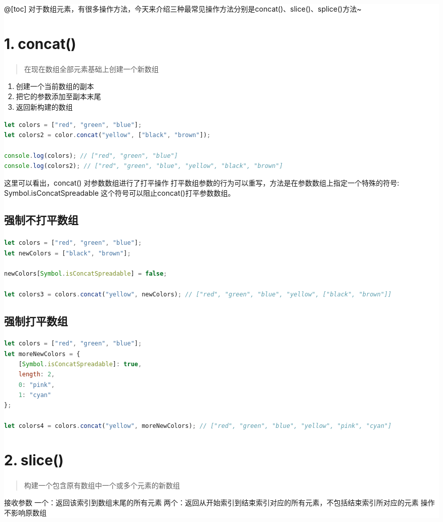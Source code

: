 @[toc]
对于数组元素，有很多操作方法，今天来介绍三种最常见操作方法分别是concat()、slice()、splice()方法~
# 1. concat()

> 在现在数组全部元素基础上创建一个新数组

1. 创建一个当前数组的副本
2. 把它的参数添加至副本末尾
3. 返回新构建的数组

```javascript
let colors = ["red", "green", "blue"];
let colors2 = color.concat("yellow", ["black", "brown"]);

console.log(colors); // ["red", "green", "blue"]
console.log(colors2); // ["red", "green", "blue", "yellow", "black", "brown"]
```
这里可以看出，concat() 对参数数组进行了打平操作
打平数组参数的行为可以重写，方法是在参数数组上指定一个特殊的符号: Symbol.isConcatSpreadable
这个符号可以阻止concat()打平参数数组。
## 强制不打平数组
```javascript
let colors = ["red", "green", "blue"];
let newColors = ["black", "brown"];

newColors[Symbol.isConcatSpreadable] = false;

let colors3 = colors.concat("yellow", newColors); // ["red", "green", "blue", "yellow", ["black", "brown"]]
```
## 强制打平数组
```javascript
let colors = ["red", "green", "blue"];
let moreNewColors = {
	[Symbol.isConcatSpreadable]: true,
	length: 2,
	0: "pink",
	1: "cyan"
};

let colors4 = colors.concat("yellow", moreNewColors); // ["red", "green", "blue", "yellow", "pink", "cyan"]
```

# 2. slice()
> 构建一个包含原有数组中一个或多个元素的新数组

接收参数
一个：返回该索引到数组末尾的所有元素
两个：返回从开始索引到结束索引对应的所有元素，不包括结束索引所对应的元素
操作不影响原数组
